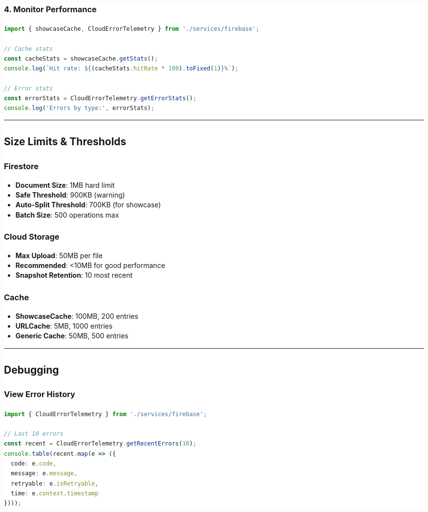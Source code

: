 ### 4. Monitor Performance
```typescript
import { showcaseCache, CloudErrorTelemetry } from './services/firebase';

// Cache stats
const cacheStats = showcaseCache.getStats();
console.log(`Hit rate: ${(cacheStats.hitRate * 100).toFixed(1)}%`);

// Error stats
const errorStats = CloudErrorTelemetry.getErrorStats();
console.log('Errors by type:', errorStats);
```

---

## Size Limits & Thresholds

### Firestore
- **Document Size**: 1MB hard limit
- **Safe Threshold**: 900KB (warning)
- **Auto-Split Threshold**: 700KB (for showcase)
- **Batch Size**: 500 operations max

### Cloud Storage
- **Max Upload**: 50MB per file
- **Recommended**: <10MB for good performance
- **Snapshot Retention**: 10 most recent

### Cache
- **ShowcaseCache**: 100MB, 200 entries
- **URLCache**: 5MB, 1000 entries
- **Generic Cache**: 50MB, 500 entries

---

## Debugging

### View Error History
```typescript
import { CloudErrorTelemetry } from './services/firebase';

// Last 10 errors
const recent = CloudErrorTelemetry.getRecentErrors(10);
console.table(recent.map(e => ({
  code: e.code,
  message: e.message,
  retryable: e.isRetryable,
  time: e.context.timestamp
})));
```
